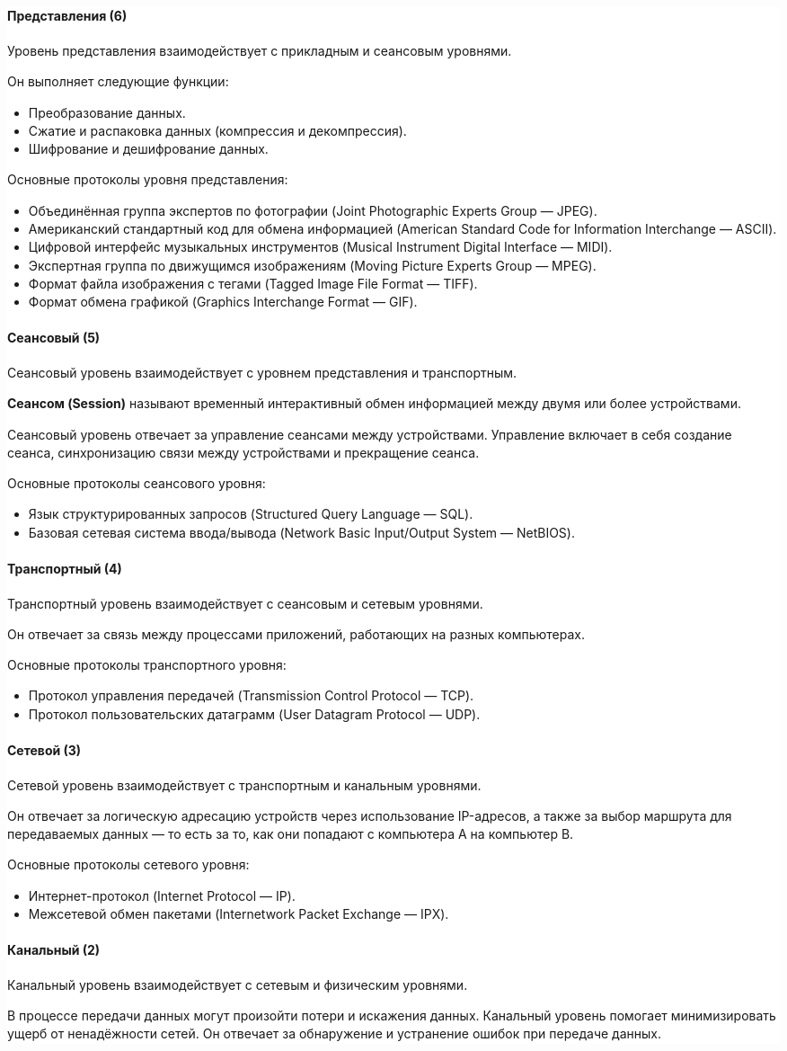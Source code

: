 #### Представления (6)

Уровень представления взаимодействует с прикладным и сеансовым уровнями.

Он выполняет следующие функции:
- Преобразование данных.
- Сжатие и распаковка данных (компрессия и декомпрессия).
- Шифрование и дешифрование данных.

Основные протоколы уровня представления:
- Объединённая группа экспертов по фотографии (Joint Photographic Experts Group — JPEG).
- Американский стандартный код для обмена информацией (American Standard Code for Information Interchange — ASCII).
- Цифровой интерфейс музыкальных инструментов (Musical Instrument Digital Interface — MIDI).
- Экспертная группа по движущимся изображениям (Moving Picture Experts Group — MPEG).
- Формат файла изображения с тегами (Tagged Image File Format — TIFF).
- Формат обмена графикой (Graphics Interchange Format — GIF).

#### Сеансовый (5)

Сеансовый уровень взаимодействует с уровнем представления и транспортным.

**Сеансом (Session)** называют временный интерактивный обмен информацией между двумя или более устройствами.

Сеансовый уровень отвечает за управление сеансами между устройствами. Управление включает в себя создание сеанса, синхронизацию связи между устройствами и прекращение сеанса.

Основные протоколы сеансового уровня:
- Язык структурированных запросов (Structured Query Language — SQL).
- Базовая сетевая система ввода/вывода (Network Basic Input/Output System — NetBIOS).

#### Транспортный (4)

Транспортный уровень взаимодействует с сеансовым и сетевым уровнями.

Он отвечает за связь между процессами приложений, работающих на разных компьютерах.

Основные протоколы транспортного уровня:
- Протокол управления передачей (Transmission Control Protocol — TCP).
- Протокол пользовательских датаграмм (User Datagram Protocol — UDP).

#### Сетевой (3)

Сетевой уровень взаимодействует с транспортным и канальным уровнями.

Он отвечает за логическую адресацию устройств через использование IP-адресов, а также за выбор маршрута для передаваемых данных — то есть за то, как они попадают с компьютера А на компьютер В.

Основные протоколы сетевого уровня:
- Интернет-протокол (Internet Protocol — IP).
- Межсетевой обмен пакетами (Internetwork Packet Exchange — IPX).

#### Канальный (2)

Канальный уровень взаимодействует с сетевым и физическим уровнями.

В процессе передачи данных могут произойти потери и искажения данных. Канальный уровень помогает минимизировать ущерб от ненадёжности сетей. Он отвечает за обнаружение и устранение ошибок при передаче данных.

